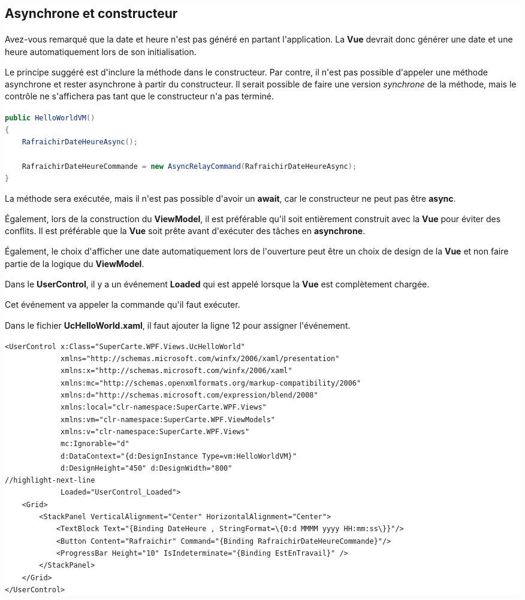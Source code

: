 ## Asynchrone et constructeur

Avez-vous remarqué que la date et heure n'est pas généré en partant l'application. La **Vue** devrait donc générer une date et une heure automatiquement lors de son initialisation.

Le principe suggéré est d'inclure la méthode dans le constructeur. Par contre, il n'est pas possible d'appeler une méthode asynchrone et rester asynchrone à partir du constructeur. Il serait possible de faire une version *synchrone* de la méthode, mais le contrôle ne s'affichera pas tant que le constructeur n'a pas terminé.

```csharp title="Ne pas utiliser"
public HelloWorldVM()
{
    RafraichirDateHeureAsync();

    RafraichirDateHeureCommande = new AsyncRelayCommand(RafraichirDateHeureAsync);
}
```

La méthode sera exécutée, mais il n'est pas possible d'avoir un **await**, car le constructeur ne peut pas être **async**.

Également, lors de la construction du **ViewModel**, il est préférable qu'il soit entièrement construit avec la **Vue** pour éviter des conflits. Il est préférable que la **Vue** soit prête avant d'exécuter des tâches en **asynchrone**.

Également, le choix d'afficher une date automatiquement lors de l'ouverture peut être un choix de design de la **Vue** et non faire partie de la logique du **ViewModel**.

Dans le **UserControl**, il y a un événement **Loaded** qui est appelé lorsque la **Vue** est complètement chargée.

Cet événement va appeler la commande qu'il faut exécuter.

Dans le fichier **UcHelloWorld.xaml**, il faut ajouter la ligne 12 pour assigner l'événement.

```xaml showLineNumbers
<UserControl x:Class="SuperCarte.WPF.Views.UcHelloWorld"
             xmlns="http://schemas.microsoft.com/winfx/2006/xaml/presentation"
             xmlns:x="http://schemas.microsoft.com/winfx/2006/xaml"
             xmlns:mc="http://schemas.openxmlformats.org/markup-compatibility/2006" 
             xmlns:d="http://schemas.microsoft.com/expression/blend/2008" 
             xmlns:local="clr-namespace:SuperCarte.WPF.Views"
             xmlns:vm="clr-namespace:SuperCarte.WPF.ViewModels"
             xmlns:v="clr-namespace:SuperCarte.WPF.Views"        
             mc:Ignorable="d"
             d:DataContext="{d:DesignInstance Type=vm:HelloWorldVM}" 
             d:DesignHeight="450" d:DesignWidth="800"
//highlight-next-line			 
             Loaded="UserControl_Loaded">
    <Grid>
        <StackPanel VerticalAlignment="Center" HorizontalAlignment="Center">            
            <TextBlock Text="{Binding DateHeure , StringFormat=\{0:d MMMM yyyy HH:mm:ss\}}"/>
            <Button Content="Rafraichir" Command="{Binding RafraichirDateHeureCommande}"/>
            <ProgressBar Height="10" IsIndeterminate="{Binding EstEnTravail}" />
        </StackPanel>
    </Grid>
</UserControl>
```
